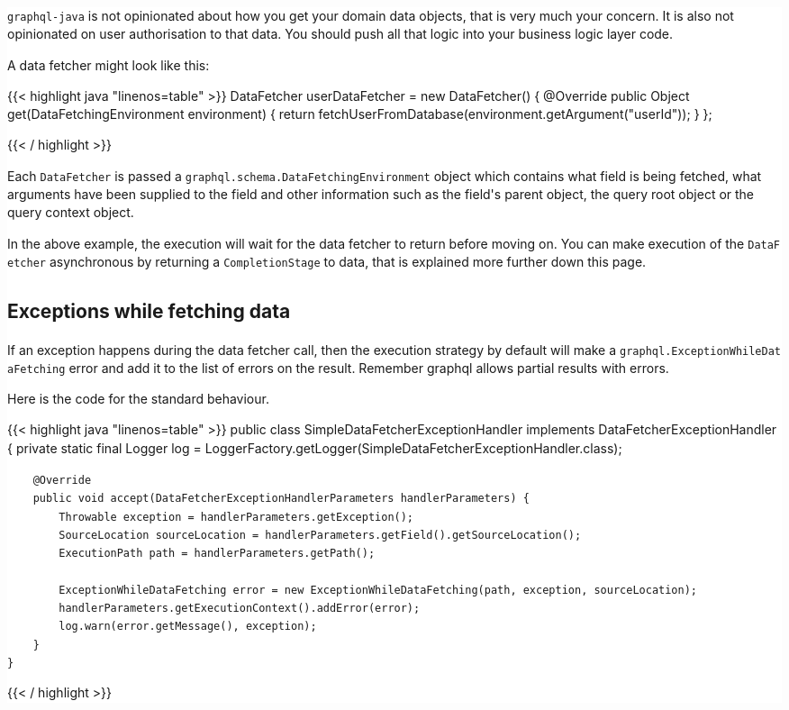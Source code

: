 ``graphql-java`` is not opinionated about how you get your domain data objects, that is very much your concern.  It is also not
opinionated on user authorisation to that data.  You should push all that logic into your business logic layer code.

A data fetcher might look like this:

{{< highlight java "linenos=table" >}}
        DataFetcher userDataFetcher = new DataFetcher() {
            @Override
            public Object get(DataFetchingEnvironment environment) {
                return fetchUserFromDatabase(environment.getArgument("userId"));
            }
        };

{{< / highlight >}}

Each ``DataFetcher`` is passed a ``graphql.schema.DataFetchingEnvironment`` object which contains what field is being fetched, what
arguments have been supplied to the field and other information such as the field's parent object, the query root object or the query
context object.

In the above example, the execution will wait for the data fetcher to return before moving on.  You can make execution of
the ``DataFetcher`` asynchronous by returning a ``CompletionStage`` to data, that is explained more further down this page.

## Exceptions while fetching data

If an exception happens during the data fetcher call, then the execution strategy by default will make a
``graphql.ExceptionWhileDataFetching`` error and add it to the list of errors on the result.  Remember graphql allows
partial results with errors.

Here is the code for the standard behaviour.

{{< highlight java "linenos=table" >}}
    public class SimpleDataFetcherExceptionHandler implements DataFetcherExceptionHandler {
        private static final Logger log = LoggerFactory.getLogger(SimpleDataFetcherExceptionHandler.class);

        @Override
        public void accept(DataFetcherExceptionHandlerParameters handlerParameters) {
            Throwable exception = handlerParameters.getException();
            SourceLocation sourceLocation = handlerParameters.getField().getSourceLocation();
            ExecutionPath path = handlerParameters.getPath();

            ExceptionWhileDataFetching error = new ExceptionWhileDataFetching(path, exception, sourceLocation);
            handlerParameters.getExecutionContext().addError(error);
            log.warn(error.getMessage(), exception);
        }
    }
{{< / highlight >}}
